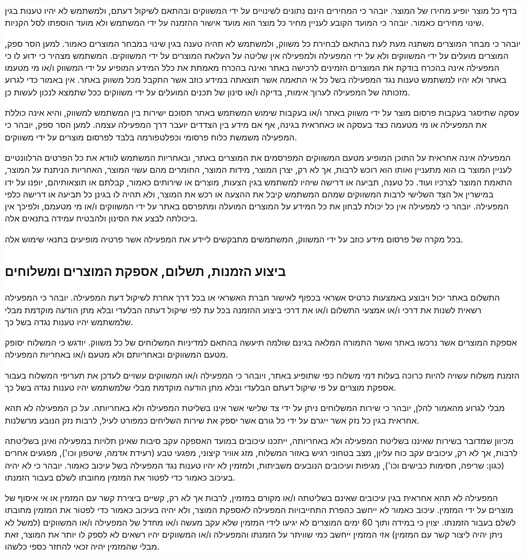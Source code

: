 בדף כל מוצר יופיע מחירו של המוצר. יובהר כי המחירים הינם נתונים לשינויים על ידי המשווקים ובהתאם לשיקול דעתם, ולמשתמש לא יהיו טענות בגין שינוי מחירים כאמור. יובהר כי המועד הקובע לעניין מחיר כל מוצר הוא מועד אישור ההזמנה על ידי המשתמש ולא מועד הוספתו לסל הקניות.

יובהר כי מבחר המוצרים משתנה מעת לעת בהתאם לבחירת כל משווק, ולמשתמש לא תהיה טענה בגין שינוי במבחר המוצרים כאמור. למען הסר ספק, המוצרים מועלים על ידי המשווקים ולא על ידי המפעילה ולמפעילה אין שליטה על העלאת המוצרים על ידי המשווקים.
המשתמש מצהיר כי ידוע לו כי המפעילה אינה בהכרח בודקת את המוצרים הזמינים לרכישה באתר ואינה בהכרח מאמתת את כלל המידע המופיע על ידי המשווק ו/או מי מטעמו באתר ולא יהיו למשתמש טענות נגד המפעילה בשל כל אי התאמה אשר תוצאתה במידע כוזב אשר התקבל מכל משווק באתר. אין באמור כדי לגרוע מזכותה של המפעילה לערוך אימות, בדיקה ו/או סינון של תכנים המועלים על ידי משווקים ככל שתמצא לנכון לעשות כן.

עסקה שתיסגר בעקבות פרסום מוצר על ידי משווק באתר ו/או בעקבות שימוש המשתמש באתר תסוכם ישירות בין המשתמש למשווק, והיא אינה כוללת את המפעילה או מי מטעמה כצד בעסקה או כאחראית בגינה, אף אם מידע בין הצדדים יועבר דרך המפעילה עצמה. למען הסר ספק, יובהר כי המפעילה משמשת כלוח פרסומי וכפלטפורמה בלבד לפרסום מוצרים על ידי משווקים.

המפעילה אינה אחראית על התוכן המופיע מטעם המשווקים המפרסמים את המוצרים באתר, ובאחריות המשתמש לוודא את כל הפרטים הרלוונטיים לעניין המוצר בו הוא מתעניין ואותו הוא רוכש לרבות, אך לא רק, יצרן המוצר, מידות המוצר, החומרים מהם עשוי המוצר, האחריות הניתנת על המוצר, התאמת המוצר לצרכיו ועוד. כל טענה, תביעה או דרישה שיהיו למשתמש בגין הצעות, מוצרים או שירותים כאמור, קבלתם או תוצאותיהם, יופנו על ידו במישרין אל הצד השלישי לרבות המשווקים שמהם המשתמש קיבל את ההצעה או רכש את המוצר, ולא תהיה לו בגינן כל תביעה או דרישה כלפי המפעילה. יובהר כי למפעילה אין כל יכולת לבחון את כל המידע על המוצרים המועלה ומתפרסם באתר על ידי המשווקים ו/או מי מטעמם, ולפיכך אין ביכולתה לבצע את הסינון ולהבטיח עמידה בתנאים אלה.

בכל מקרה של פרסום מידע כוזב על ידי המשווק, המשתמשים מתבקשים ליידע את המפעילה אשר פרטיה מופיעים בתנאי שימוש אלה.

## ביצוע הזמנות, תשלום, אספקת המוצרים ומשלוחים

התשלום באתר יכול ויבוצע באמצעות כרטיס אשראי בכפוף לאישור חברת האשראי או בכל דרך אחרת לשיקול דעת המפעילה. יובהר כי המפעילה רשאית לשנות את דרכי ו/או אמצעי התשלום ו/או את דרכי ביצוע ההזמנה בכל עת לפי שיקול דעתה הבלעדי ובלא מתן הודעה מוקדמת מבלי שלמשתמש יהיו טענות נגדה בשל כך.

אספקת המוצרים אשר נרכשו באתר ואשר התמורה המלאה בגינם שולמה תיעשה בהתאם למדיניות המשלוחים של כל משווק. יודגש כי המשלוח יסופק מטעם המשווקים ובאחריותם ולא מטעם ו/או באחריות המפעילה.

הזמנת משלוח עשויה להיות כרוכה בעלות דמי משלוח כפי שתופיע באתר, ויובהר כי המפעילה ו/או המשווקים עשויים לעדכן את תעריפי המשלוח בעבור אספקת מוצרים על פי שיקול דעתם הבלעדי ובלא מתן הודעה מוקדמת מבלי שלמשתמש יהיו טענות נגדה בשל כך.

מבלי לגרוע מהאמור להלן, יובהר כי שירות המשלוחים ניתן על ידי צד שלישי אשר אינו בשליטת המפעילה ולא באחריותה. על כן המפעילה לא תהא אחראית בגין כל נזק אשר ייגרם על ידי כל גורם אשר יספק את שירות השליחים כמפורט לעיל, לרבות נזק הנובע מרשלנות.

מכיוון שמדובר בשירות שאיננו בשליטת המפעילה ולא באחריותה, ייתכנו עיכובים במועד האספקה עקב סיבות שאינן תלויות במפעילה ואינן בשליטתה לרבות, אך לא רק, עיכובים עקב כוח עליון, מצב בטחוני רגיש באזור המשלוח, מזג אוויר קיצוני, מפגעי טבע (רעידת אדמה, שיטפון וכו'), מפגעים אחרים (כגון: שריפה, חסימות כבישים וכו'), מגיפות ועיכובים הנובעים משביתות, ולמזמין לא יהיו טענות נגד המפעילה בשל עיכוב כאמור. יובהר כי לא יהיה בעיכוב כאמור כדי לפטור את המזמין מחובתו לשלם בעבור הזמנתו.

המפעילה לא תהא אחראית בגין עיכובים שאינם בשליטתה ו/או מקורם במזמין, לרבות אך לא רק, קשיים ביצירת קשר עם המזמין או אי איסוף של מוצרים על ידי המזמין. עיכוב כאמור לא ייחשב כהפרת התחייבויות המפעילה לאספקת המוצר, ולא יהיה בעיכוב כאמור כדי לפטור את המזמין מחובתו לשלם בעבור הזמנתו. יצוין כי במידה ותוך 60 ימים המוצרים לא יגיעו לידי המזמין שלא עקב מעשה ו/או מחדל של המפעילה ו/או המשווקים (למשל לא ניתן יהיה ליצור קשר עם המזמין) אזי המזמין ייחשב כמי שוויתר על הזמנתו והמפעילה ו/או המשווקים יהיו רשאים לא לספק לו יותר את המוצר, זאת מבלי שהמזמין יהיה זכאי להחזר כספי כלשהו.
